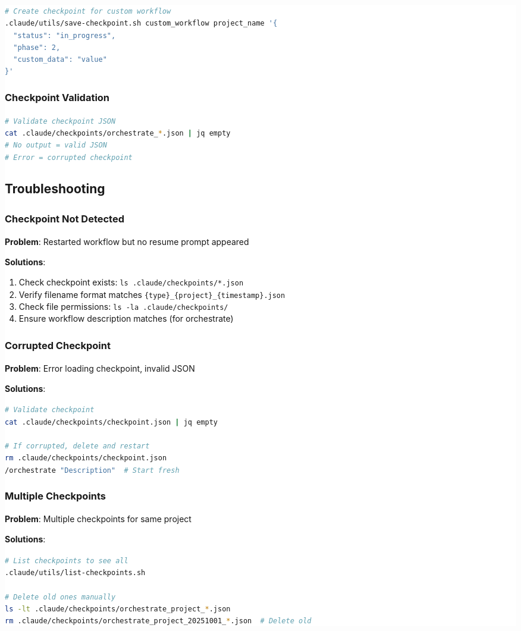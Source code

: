 ```bash
# Create checkpoint for custom workflow
.claude/utils/save-checkpoint.sh custom_workflow project_name '{
  "status": "in_progress",
  "phase": 2,
  "custom_data": "value"
}'
```

### Checkpoint Validation

```bash
# Validate checkpoint JSON
cat .claude/checkpoints/orchestrate_*.json | jq empty
# No output = valid JSON
# Error = corrupted checkpoint
```

## Troubleshooting

### Checkpoint Not Detected

**Problem**: Restarted workflow but no resume prompt appeared

**Solutions**:
1. Check checkpoint exists: `ls .claude/checkpoints/*.json`
2. Verify filename format matches `{type}_{project}_{timestamp}.json`
3. Check file permissions: `ls -la .claude/checkpoints/`
4. Ensure workflow description matches (for orchestrate)

### Corrupted Checkpoint

**Problem**: Error loading checkpoint, invalid JSON

**Solutions**:
```bash
# Validate checkpoint
cat .claude/checkpoints/checkpoint.json | jq empty

# If corrupted, delete and restart
rm .claude/checkpoints/checkpoint.json
/orchestrate "Description"  # Start fresh
```

### Multiple Checkpoints

**Problem**: Multiple checkpoints for same project

**Solutions**:
```bash
# List checkpoints to see all
.claude/utils/list-checkpoints.sh

# Delete old ones manually
ls -lt .claude/checkpoints/orchestrate_project_*.json
rm .claude/checkpoints/orchestrate_project_20251001_*.json  # Delete old
```
